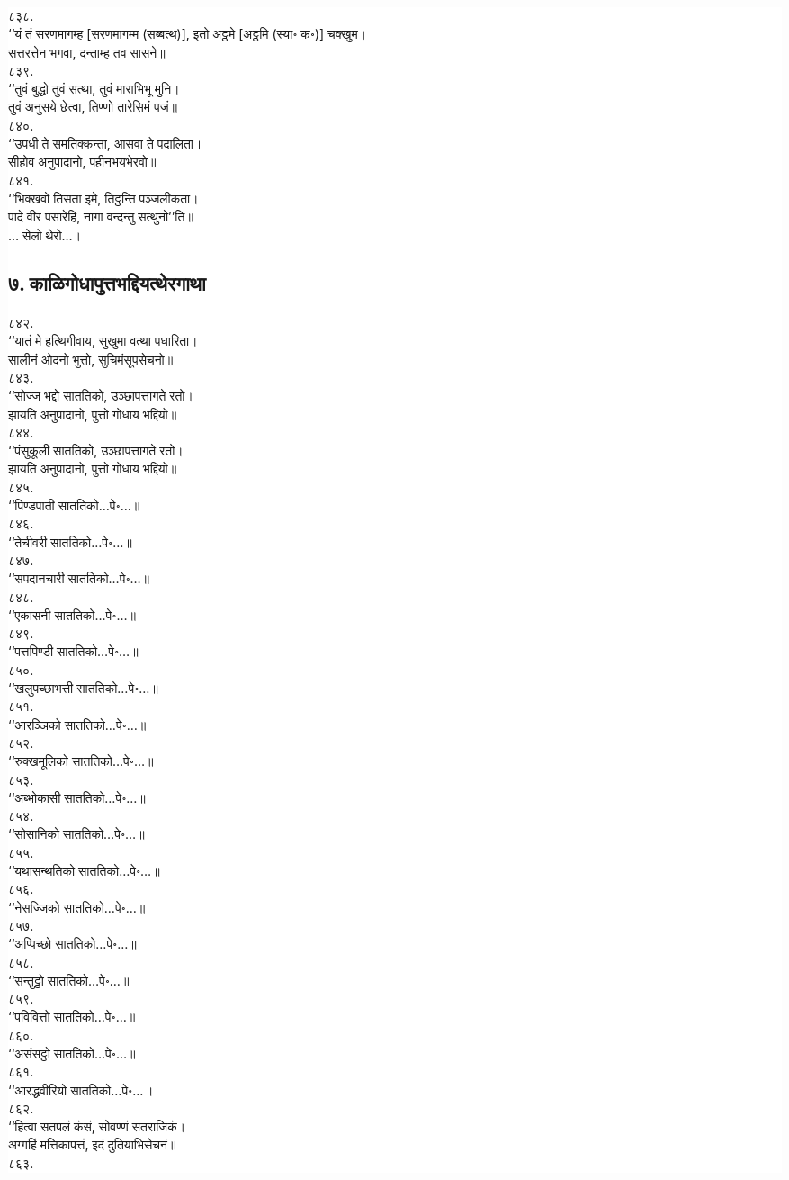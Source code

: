 ८३८.  
‘‘यं तं सरणमागम्ह [सरणमागम्म (सब्बत्थ)], इतो अट्ठमे [अट्ठमि (स्या॰ क॰)] चक्खुम।  
सत्तरत्तेन भगवा, दन्ताम्ह तव सासने॥  
८३९.  
‘‘तुवं बुद्धो तुवं सत्था, तुवं माराभिभू मुनि।  
तुवं अनुसये छेत्वा, तिण्णो तारेसिमं पजं॥  
८४०.  
‘‘उपधी ते समतिक्‍कन्ता, आसवा ते पदालिता।  
सीहोव अनुपादानो, पहीनभयभेरवो॥  
८४१.  
‘‘भिक्खवो तिसता इमे, तिट्ठन्ति पञ्‍जलीकता।  
पादे वीर पसारेहि, नागा वन्दन्तु सत्थुनो’’ति॥  
… सेलो थेरो…।  


## ७. काळिगोधापुत्तभद्दियत्थेरगाथा

८४२.  
‘‘यातं मे हत्थिगीवाय, सुखुमा वत्था पधारिता।  
सालीनं ओदनो भुत्तो, सुचिमंसूपसेचनो॥  
८४३.  
‘‘सोज्‍ज भद्दो साततिको, उञ्छापत्तागते रतो।  
झायति अनुपादानो, पुत्तो गोधाय भद्दियो॥  
८४४.  
‘‘पंसुकूली साततिको, उञ्छापत्तागते रतो।  
झायति अनुपादानो, पुत्तो गोधाय भद्दियो॥  
८४५.  
‘‘पिण्डपाती साततिको…पे॰…॥  
८४६.  
‘‘तेचीवरी साततिको…पे॰…॥  
८४७.  
‘‘सपदानचारी साततिको…पे॰…॥  
८४८.  
‘‘एकासनी साततिको…पे॰…॥  
८४९.  
‘‘पत्तपिण्डी साततिको…पे॰…॥  
८५०.  
‘‘खलुपच्छाभत्ती साततिको…पे॰…॥  
८५१.  
‘‘आरञ्‍ञिको साततिको…पे॰…॥  
८५२.  
‘‘रुक्खमूलिको साततिको…पे॰…॥  
८५३.  
‘‘अब्भोकासी साततिको…पे॰…॥  
८५४.  
‘‘सोसानिको साततिको…पे॰…॥  
८५५.  
‘‘यथासन्थतिको साततिको…पे॰…॥  
८५६.  
‘‘नेसज्‍जिको साततिको…पे॰…॥  
८५७.  
‘‘अप्पिच्छो साततिको…पे॰…॥  
८५८.  
‘‘सन्तुट्ठो साततिको…पे॰…॥  
८५९.  
‘‘पविवित्तो साततिको…पे॰…॥  
८६०.  
‘‘असंसट्ठो साततिको…पे॰…॥  
८६१.  
‘‘आरद्धवीरियो साततिको…पे॰…॥  
८६२.  
‘‘हित्वा सतपलं कंसं, सोवण्णं सतराजिकं।  
अग्गहिं मत्तिकापत्तं, इदं दुतियाभिसेचनं॥  
८६३.  